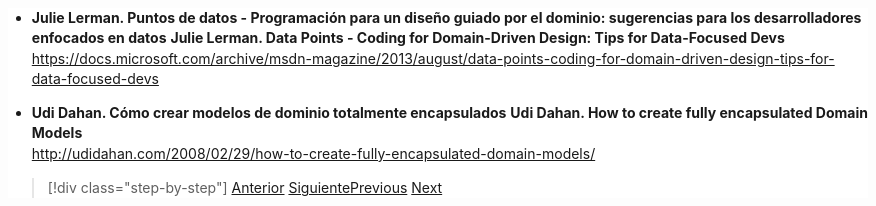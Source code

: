 - <span data-ttu-id="8e118-196">**Julie Lerman. Puntos de datos - Programación para un diseño guiado por el dominio: sugerencias para los desarrolladores enfocados en datos** </span><span class="sxs-lookup"><span data-stu-id="8e118-196">**Julie Lerman. Data Points - Coding for Domain-Driven Design: Tips for Data-Focused Devs** </span></span>\
  <https://docs.microsoft.com/archive/msdn-magazine/2013/august/data-points-coding-for-domain-driven-design-tips-for-data-focused-devs>

- <span data-ttu-id="8e118-197">**Udi Dahan. Cómo crear modelos de dominio totalmente encapsulados** </span><span class="sxs-lookup"><span data-stu-id="8e118-197">**Udi Dahan. How to create fully encapsulated Domain Models** </span></span>\
  <http://udidahan.com/2008/02/29/how-to-create-fully-encapsulated-domain-models/>

> [!div class="step-by-step"]
> <span data-ttu-id="8e118-198">[Anterior](microservice-domain-model.md)
> [Siguiente](seedwork-domain-model-base-classes-interfaces.md)</span><span class="sxs-lookup"><span data-stu-id="8e118-198">[Previous](microservice-domain-model.md)
[Next](seedwork-domain-model-base-classes-interfaces.md)</span></span>
